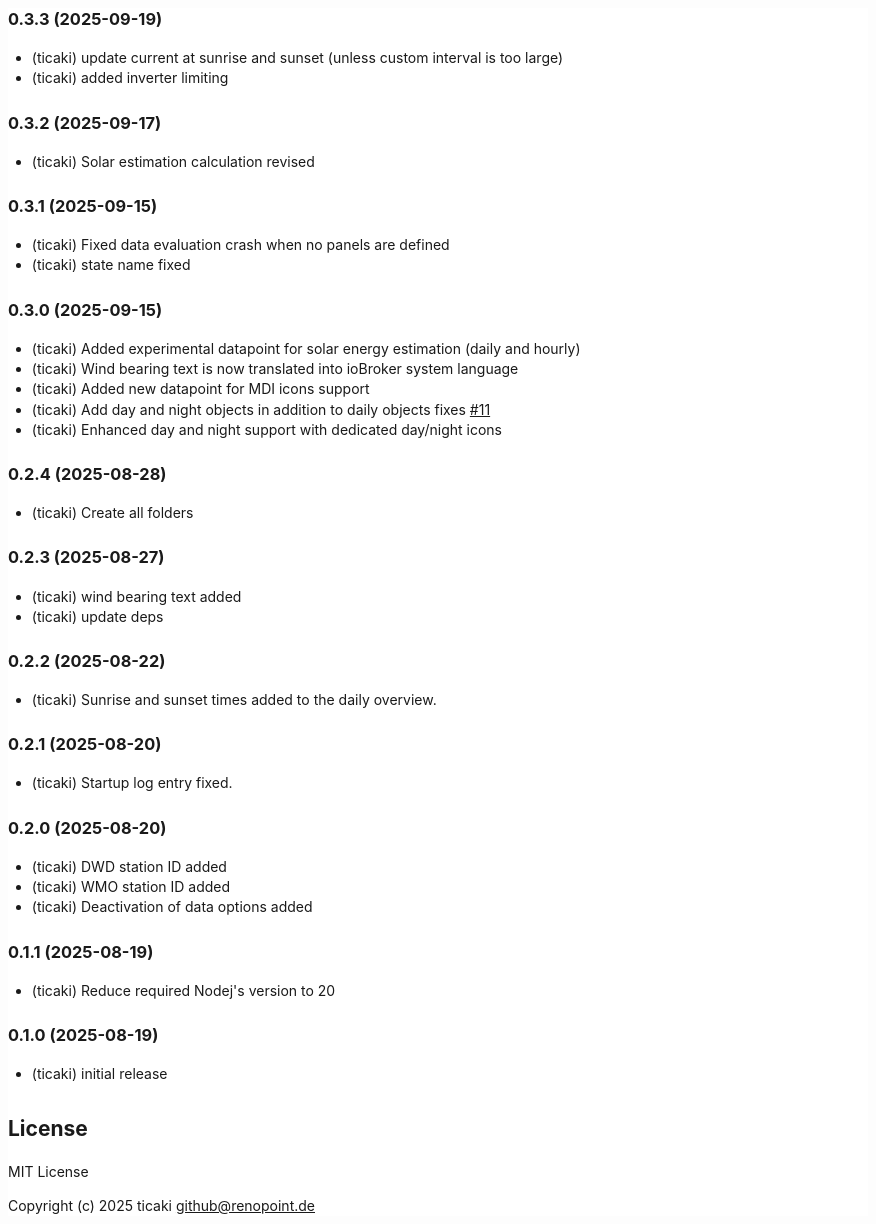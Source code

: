 ### 0.3.3 (2025-09-19)
- (ticaki) update current at sunrise and sunset (unless custom interval is too large)
- (ticaki) added inverter limiting

### 0.3.2 (2025-09-17)
- (ticaki) Solar estimation calculation revised

### 0.3.1 (2025-09-15)
- (ticaki) Fixed data evaluation crash when no panels are defined  
- (ticaki) state name fixed

### 0.3.0 (2025-09-15)
- (ticaki) Added experimental datapoint for solar energy estimation (daily and hourly)  
- (ticaki) Wind bearing text is now translated into ioBroker system language  
- (ticaki) Added new datapoint for MDI icons support  
- (ticaki) Add day and night objects in addition to daily objects fixes [#11](https://github.com/ticaki/ioBroker.brightsky/issues/11)
- (ticaki) Enhanced day and night support with dedicated day/night icons

### 0.2.4 (2025-08-28)
* (ticaki) Create all folders

### 0.2.3 (2025-08-27)
* (ticaki) wind bearing text added
* (ticaki) update deps

### 0.2.2 (2025-08-22)
* (ticaki) Sunrise and sunset times added to the daily overview.

### 0.2.1 (2025-08-20)
* (ticaki) Startup log entry fixed.

### 0.2.0 (2025-08-20)
* (ticaki) DWD station ID added
* (ticaki) WMO station ID added
* (ticaki) Deactivation of data options added

### 0.1.1 (2025-08-19)
* (ticaki) Reduce required Nodej's version to 20

### 0.1.0 (2025-08-19)
* (ticaki) initial release

## License
MIT License

Copyright (c) 2025 ticaki <github@renopoint.de>
